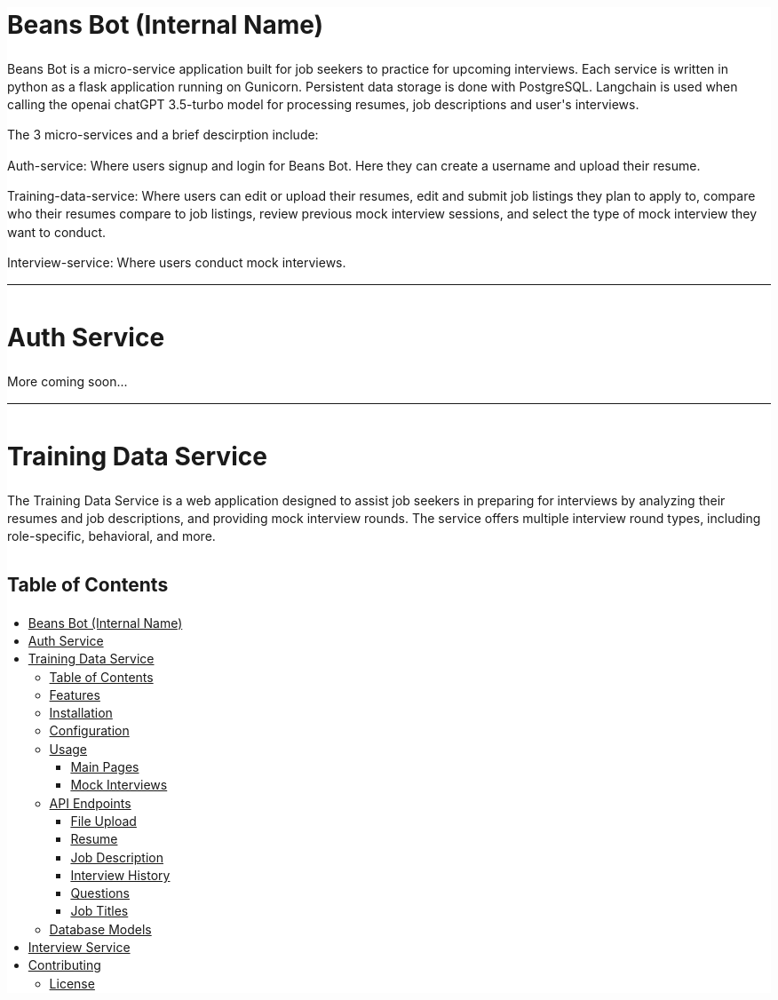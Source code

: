 # Beans Bot (Internal Name)

Beans Bot is a micro-service application built for job seekers to practice for upcoming interviews. Each service is written in python as a flask application running on Gunicorn. Persistent data storage is done with PostgreSQL. Langchain is used when calling the openai chatGPT 3.5-turbo model for processing resumes, job descriptions and user's interviews. 

The 3 micro-services and a brief descirption include: 

Auth-service: Where users signup and login for Beans Bot. Here they can create a username and upload their resume. 

Training-data-service: Where users can edit or upload their resumes, edit and submit job listings they plan to apply to, compare who their resumes compare to job listings, review previous mock interview sessions, and select the type of mock interview they want to conduct. 

Interview-service: Where users conduct mock interviews. 

---

# Auth Service

More coming soon...

---

# Training Data Service

The Training Data Service is a web application designed to assist job seekers in preparing for interviews by analyzing their resumes and job descriptions, and providing mock interview rounds. The service offers multiple interview round types, including role-specific, behavioral, and more.

## Table of Contents

- [Beans Bot (Internal Name)](#beans-bot-internal-name)
- [Auth Service](#auth-service)
- [Training Data Service](#training-data-service)
  - [Table of Contents](#table-of-contents)
  - [Features](#features)
  - [Installation](#installation)
  - [Configuration](#configuration)
  - [Usage](#usage)
    - [Main Pages](#main-pages)
    - [Mock Interviews](#mock-interviews)
  - [API Endpoints](#api-endpoints)
    - [File Upload](#file-upload)
    - [Resume](#resume)
    - [Job Description](#job-description)
    - [Interview History](#interview-history)
    - [Questions](#questions)
    - [Job Titles](#job-titles)
  - [Database Models](#database-models)
- [Interview Service](#interview-service)
- [Contributing](#contributing)
  - [License](#license)
